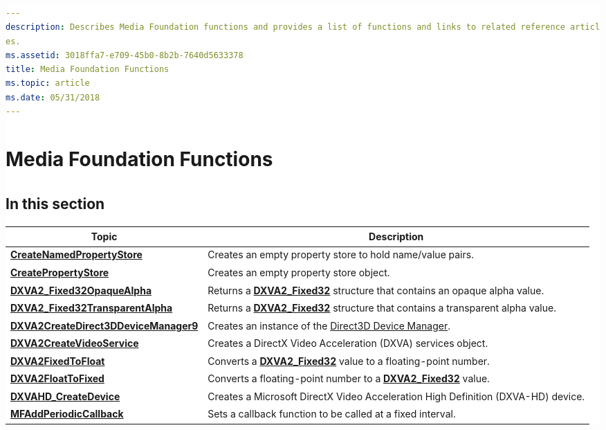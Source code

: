 ```yaml
---
description: Describes Media Foundation functions and provides a list of functions and links to related reference articles.
ms.assetid: 3018ffa7-e709-45b0-8b2b-7640d5633378
title: Media Foundation Functions
ms.topic: article
ms.date: 05/31/2018
---
```


# Media Foundation Functions

## In this section



| Topic                                                                                                           | Description                                                                                                                                                                                                                                                                                             |
|-----------------------------------------------------------------------------------------------------------------|---------------------------------------------------------------------------------------------------------------------------------------------------------------------------------------------------------------------------------------------------------------------------------------------------------|
| [**CreateNamedPropertyStore**](/windows/desktop/api/mfidl/nf-mfidl-createnamedpropertystore)<br/>                                         | Creates an empty property store to hold name/value pairs.<br/>                                                                                                                                                                                                                                    |
| [**CreatePropertyStore**](/windows/desktop/api/mfidl/nf-mfidl-createpropertystore)<br/>                                                   | Creates an empty property store object.<br/>                                                                                                                                                                                                                                                      |
| [**DXVA2\_Fixed32OpaqueAlpha**](/windows/desktop/api/dxva2api/nf-dxva2api-dxva2_fixed32opaquealpha)<br/>                                        | Returns a [**DXVA2\_Fixed32**](/windows/desktop/api/dxva2api/ns-dxva2api-dxva2_fixed32) structure that contains an opaque alpha value.<br/>                                                                                                                                                                                             |
| [**DXVA2\_Fixed32TransparentAlpha**](/windows/desktop/api/dxva2api/nf-dxva2api-dxva2_fixed32transparentalpha)<br/>                              | Returns a [**DXVA2\_Fixed32**](/windows/desktop/api/dxva2api/ns-dxva2api-dxva2_fixed32) structure that contains a transparent alpha value.<br/>                                                                                                                                                                                         |
| [**DXVA2CreateDirect3DDeviceManager9**](/windows/desktop/api/dxva2api/nf-dxva2api-dxva2createdirect3ddevicemanager9)<br/>                       | Creates an instance of the [Direct3D Device Manager](direct3d-device-manager.md). <br/>                                                                                                                                                                                                          |
| [**DXVA2CreateVideoService**](/windows/desktop/api/dxva2api/nf-dxva2api-dxva2createvideoservice)<br/>                                           | Creates a DirectX Video Acceleration (DXVA) services object.<br/>                                                                                                                                                                                                                                 |
| [**DXVA2FixedToFloat**](/windows/desktop/api/dxva2api/nf-dxva2api-dxva2fixedtofloat)<br/>                                                       | Converts a [**DXVA2\_Fixed32**](/windows/desktop/api/dxva2api/ns-dxva2api-dxva2_fixed32) value to a floating-point number.<br/>                                                                                                                                                                                                         |
| [**DXVA2FloatToFixed**](/windows/desktop/api/dxva2api/nf-dxva2api-dxva2floattofixed)<br/>                                                       | Converts a floating-point number to a [**DXVA2\_Fixed32**](/windows/desktop/api/dxva2api/ns-dxva2api-dxva2_fixed32) value.<br/>                                                                                                                                                                                                         |
| [**DXVAHD\_CreateDevice**](/windows/desktop/api/dxvahd/nf-dxvahd-dxvahd_createdevice)<br/>                                                  | Creates a Microsoft DirectX Video Acceleration High Definition (DXVA-HD) device.<br/>                                                                                                                                                                                                             |
| [**MFAddPeriodicCallback**](/windows/desktop/api/mfapi/nf-mfapi-mfaddperiodiccallback)<br/>                                               | Sets a callback function to be called at a fixed interval.<br/>                                                                                                                                                                                                                                   |